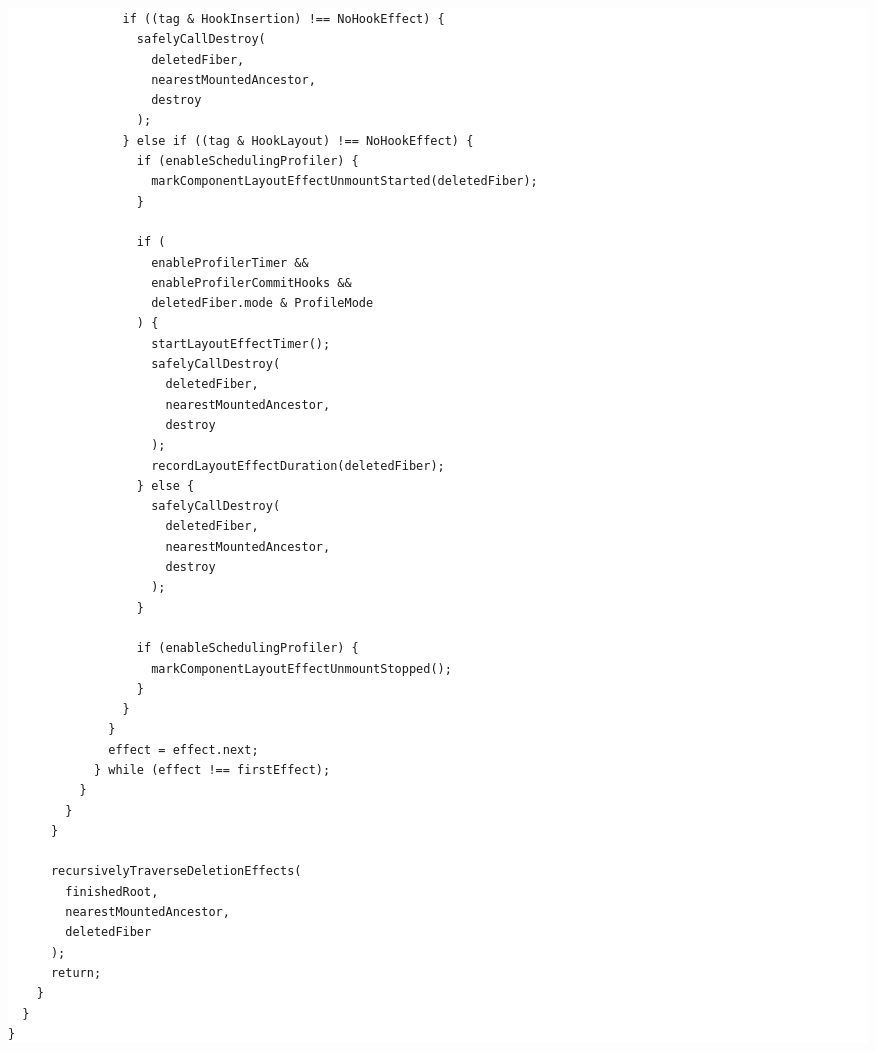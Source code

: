 ```
                if ((tag & HookInsertion) !== NoHookEffect) {
                  safelyCallDestroy(
                    deletedFiber,
                    nearestMountedAncestor,
                    destroy
                  );
                } else if ((tag & HookLayout) !== NoHookEffect) {
                  if (enableSchedulingProfiler) {
                    markComponentLayoutEffectUnmountStarted(deletedFiber);
                  }

                  if (
                    enableProfilerTimer &&
                    enableProfilerCommitHooks &&
                    deletedFiber.mode & ProfileMode
                  ) {
                    startLayoutEffectTimer();
                    safelyCallDestroy(
                      deletedFiber,
                      nearestMountedAncestor,
                      destroy
                    );
                    recordLayoutEffectDuration(deletedFiber);
                  } else {
                    safelyCallDestroy(
                      deletedFiber,
                      nearestMountedAncestor,
                      destroy
                    );
                  }

                  if (enableSchedulingProfiler) {
                    markComponentLayoutEffectUnmountStopped();
                  }
                }
              }
              effect = effect.next;
            } while (effect !== firstEffect);
          }
        }
      }

      recursivelyTraverseDeletionEffects(
        finishedRoot,
        nearestMountedAncestor,
        deletedFiber
      );
      return;
    }
  }
}
```
